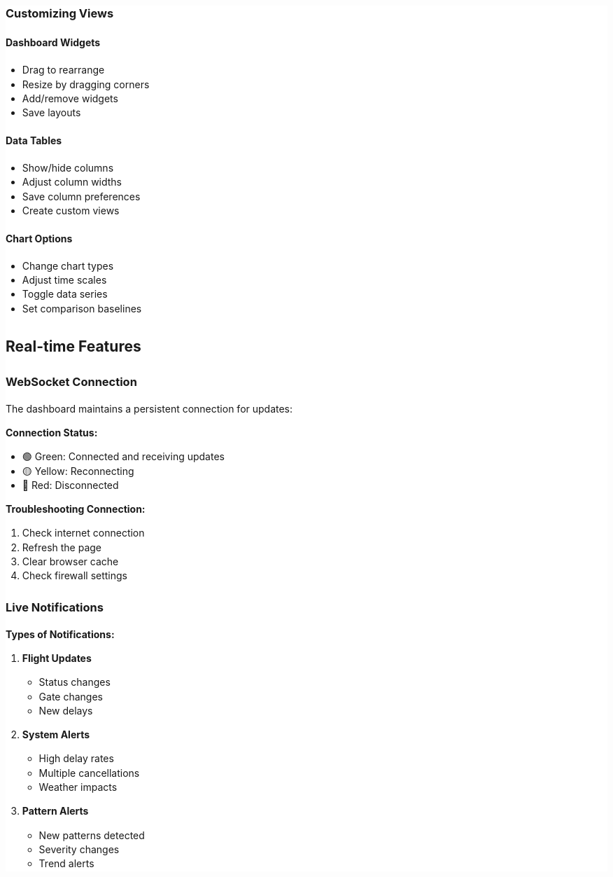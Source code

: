### Customizing Views

#### Dashboard Widgets
- Drag to rearrange
- Resize by dragging corners
- Add/remove widgets
- Save layouts

#### Data Tables
- Show/hide columns
- Adjust column widths
- Save column preferences
- Create custom views

#### Chart Options
- Change chart types
- Adjust time scales
- Toggle data series
- Set comparison baselines

## Real-time Features

### WebSocket Connection

The dashboard maintains a persistent connection for updates:

**Connection Status:**
- 🟢 Green: Connected and receiving updates
- 🟡 Yellow: Reconnecting
- 🔴 Red: Disconnected

**Troubleshooting Connection:**
1. Check internet connection
2. Refresh the page
3. Clear browser cache
4. Check firewall settings

### Live Notifications

**Types of Notifications:**
1. **Flight Updates**
   - Status changes
   - Gate changes
   - New delays

2. **System Alerts**
   - High delay rates
   - Multiple cancellations
   - Weather impacts

3. **Pattern Alerts**
   - New patterns detected
   - Severity changes
   - Trend alerts
